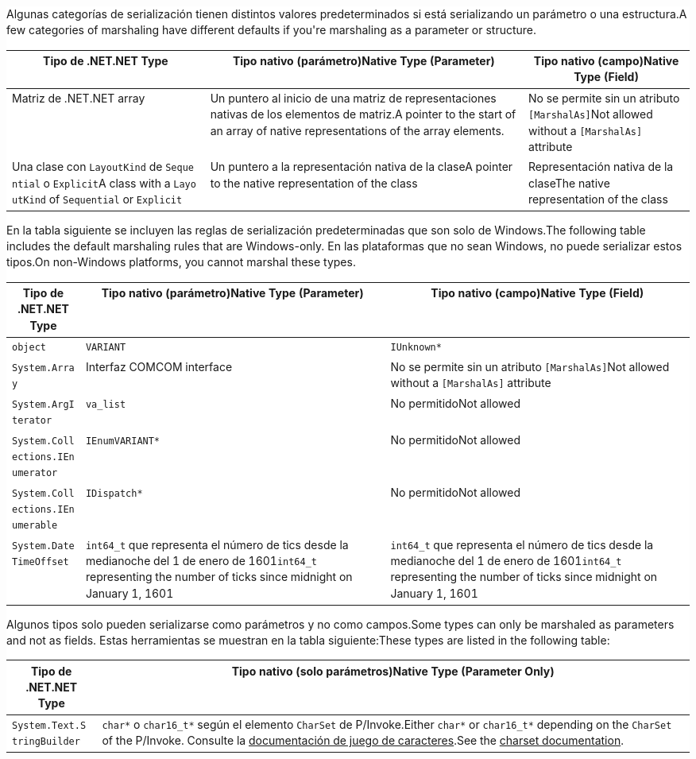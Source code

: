 <span data-ttu-id="5af8a-131">Algunas categorías de serialización tienen distintos valores predeterminados si está serializando un parámetro o una estructura.</span><span class="sxs-lookup"><span data-stu-id="5af8a-131">A few categories of marshaling have different defaults if you're marshaling as a parameter or structure.</span></span>

| <span data-ttu-id="5af8a-132">Tipo de .NET</span><span class="sxs-lookup"><span data-stu-id="5af8a-132">.NET Type</span></span> | <span data-ttu-id="5af8a-133">Tipo nativo (parámetro)</span><span class="sxs-lookup"><span data-stu-id="5af8a-133">Native Type (Parameter)</span></span> | <span data-ttu-id="5af8a-134">Tipo nativo (campo)</span><span class="sxs-lookup"><span data-stu-id="5af8a-134">Native Type (Field)</span></span> |
|-----------|-------------------------|---------------------|
| <span data-ttu-id="5af8a-135">Matriz de .NET</span><span class="sxs-lookup"><span data-stu-id="5af8a-135">.NET array</span></span> | <span data-ttu-id="5af8a-136">Un puntero al inicio de una matriz de representaciones nativas de los elementos de matriz.</span><span class="sxs-lookup"><span data-stu-id="5af8a-136">A pointer to the start of an array of native representations of the array elements.</span></span> | <span data-ttu-id="5af8a-137">No se permite sin un atributo `[MarshalAs]`</span><span class="sxs-lookup"><span data-stu-id="5af8a-137">Not allowed without a `[MarshalAs]` attribute</span></span>|
| <span data-ttu-id="5af8a-138">Una clase con `LayoutKind` de `Sequential` o `Explicit`</span><span class="sxs-lookup"><span data-stu-id="5af8a-138">A class with a `LayoutKind` of `Sequential` or `Explicit`</span></span> | <span data-ttu-id="5af8a-139">Un puntero a la representación nativa de la clase</span><span class="sxs-lookup"><span data-stu-id="5af8a-139">A pointer to the native representation of the class</span></span> | <span data-ttu-id="5af8a-140">Representación nativa de la clase</span><span class="sxs-lookup"><span data-stu-id="5af8a-140">The native representation of the class</span></span> |

<span data-ttu-id="5af8a-141">En la tabla siguiente se incluyen las reglas de serialización predeterminadas que son solo de Windows.</span><span class="sxs-lookup"><span data-stu-id="5af8a-141">The following table includes the default marshaling rules that are Windows-only.</span></span> <span data-ttu-id="5af8a-142">En las plataformas que no sean Windows, no puede serializar estos tipos.</span><span class="sxs-lookup"><span data-stu-id="5af8a-142">On non-Windows platforms, you cannot marshal these types.</span></span>

| <span data-ttu-id="5af8a-143">Tipo de .NET</span><span class="sxs-lookup"><span data-stu-id="5af8a-143">.NET Type</span></span> | <span data-ttu-id="5af8a-144">Tipo nativo (parámetro)</span><span class="sxs-lookup"><span data-stu-id="5af8a-144">Native Type (Parameter)</span></span> | <span data-ttu-id="5af8a-145">Tipo nativo (campo)</span><span class="sxs-lookup"><span data-stu-id="5af8a-145">Native Type (Field)</span></span> |
|-----------|-------------------------|---------------------|
| `object`  | `VARIANT`               | `IUnknown*`         |
| `System.Array` | <span data-ttu-id="5af8a-146">Interfaz COM</span><span class="sxs-lookup"><span data-stu-id="5af8a-146">COM interface</span></span> | <span data-ttu-id="5af8a-147">No se permite sin un atributo `[MarshalAs]`</span><span class="sxs-lookup"><span data-stu-id="5af8a-147">Not allowed without a `[MarshalAs]` attribute</span></span> |
| `System.ArgIterator` | `va_list` | <span data-ttu-id="5af8a-148">No permitido</span><span class="sxs-lookup"><span data-stu-id="5af8a-148">Not allowed</span></span> |
| `System.Collections.IEnumerator` | `IEnumVARIANT*` | <span data-ttu-id="5af8a-149">No permitido</span><span class="sxs-lookup"><span data-stu-id="5af8a-149">Not allowed</span></span> |
| `System.Collections.IEnumerable` | `IDispatch*` | <span data-ttu-id="5af8a-150">No permitido</span><span class="sxs-lookup"><span data-stu-id="5af8a-150">Not allowed</span></span> |
| `System.DateTimeOffset` | <span data-ttu-id="5af8a-151">`int64_t` que representa el número de tics desde la medianoche del 1 de enero de 1601</span><span class="sxs-lookup"><span data-stu-id="5af8a-151">`int64_t` representing the number of ticks since midnight on January 1, 1601</span></span> | <span data-ttu-id="5af8a-152">`int64_t` que representa el número de tics desde la medianoche del 1 de enero de 1601</span><span class="sxs-lookup"><span data-stu-id="5af8a-152">`int64_t` representing the number of ticks since midnight on January 1, 1601</span></span> |

<span data-ttu-id="5af8a-153">Algunos tipos solo pueden serializarse como parámetros y no como campos.</span><span class="sxs-lookup"><span data-stu-id="5af8a-153">Some types can only be marshaled as parameters and not as fields.</span></span> <span data-ttu-id="5af8a-154">Estas herramientas se muestran en la tabla siguiente:</span><span class="sxs-lookup"><span data-stu-id="5af8a-154">These types are listed in the following table:</span></span>

| <span data-ttu-id="5af8a-155">Tipo de .NET</span><span class="sxs-lookup"><span data-stu-id="5af8a-155">.NET Type</span></span> | <span data-ttu-id="5af8a-156">Tipo nativo (solo parámetros)</span><span class="sxs-lookup"><span data-stu-id="5af8a-156">Native Type (Parameter Only)</span></span> |
|-----------|------------------------------|
| `System.Text.StringBuilder` | <span data-ttu-id="5af8a-157">`char*` o `char16_t*` según el elemento `CharSet` de P/Invoke.</span><span class="sxs-lookup"><span data-stu-id="5af8a-157">Either `char*` or `char16_t*` depending on the `CharSet` of the P/Invoke.</span></span>  <span data-ttu-id="5af8a-158">Consulte la [documentación de juego de caracteres](charset.md).</span><span class="sxs-lookup"><span data-stu-id="5af8a-158">See the [charset documentation](charset.md).</span></span> |